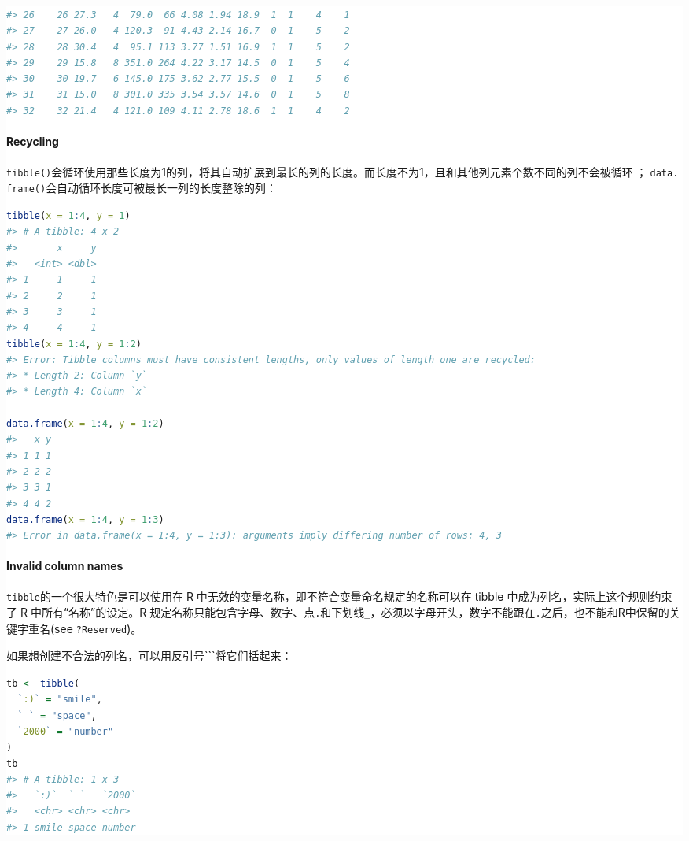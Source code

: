 ```r
#> 26    26 27.3   4  79.0  66 4.08 1.94 18.9  1  1    4    1
#> 27    27 26.0   4 120.3  91 4.43 2.14 16.7  0  1    5    2
#> 28    28 30.4   4  95.1 113 3.77 1.51 16.9  1  1    5    2
#> 29    29 15.8   8 351.0 264 4.22 3.17 14.5  0  1    5    4
#> 30    30 19.7   6 145.0 175 3.62 2.77 15.5  0  1    5    6
#> 31    31 15.0   8 301.0 335 3.54 3.57 14.6  0  1    5    8
#> 32    32 21.4   4 121.0 109 4.11 2.78 18.6  1  1    4    2
```




#### Recycling  

`tibble()`会循环使用那些长度为1的列，将其自动扩展到最长的列的长度。而长度不为1，且和其他列元素个数不同的列不会被循环 ； `data.frame()`会自动循环长度可被最长一列的长度整除的列： 


```r
tibble(x = 1:4, y = 1)
#> # A tibble: 4 x 2
#>       x     y
#>   <int> <dbl>
#> 1     1     1
#> 2     2     1
#> 3     3     1
#> 4     4     1
tibble(x = 1:4, y = 1:2)
#> Error: Tibble columns must have consistent lengths, only values of length one are recycled:
#> * Length 2: Column `y`
#> * Length 4: Column `x`

data.frame(x = 1:4, y = 1:2)
#>   x y
#> 1 1 1
#> 2 2 2
#> 3 3 1
#> 4 4 2
data.frame(x = 1:4, y = 1:3)
#> Error in data.frame(x = 1:4, y = 1:3): arguments imply differing number of rows: 4, 3
```




#### Invalid column names

`tibble`的一个很大特色是可以使用在 R 中无效的变量名称，即不符合变量命名规定的名称可以在 tibble 中成为列名，实际上这个规则约束了 R 中所有“名称”的设定。R 规定名称只能包含字母、数字、点`.`和下划线`_`，必须以字母开头，数字不能跟在`.`之后，也不能和R中保留的关键字重名(see `?Reserved`)。


如果想创建不合法的列名，可以用反引号```将它们括起来：  

```r
tb <- tibble(
  `:)` = "smile",
  ` ` = "space",
  `2000` = "number"
)
tb
#> # A tibble: 1 x 3
#>   `:)`  ` `   `2000`
#>   <chr> <chr> <chr> 
#> 1 smile space number
```

